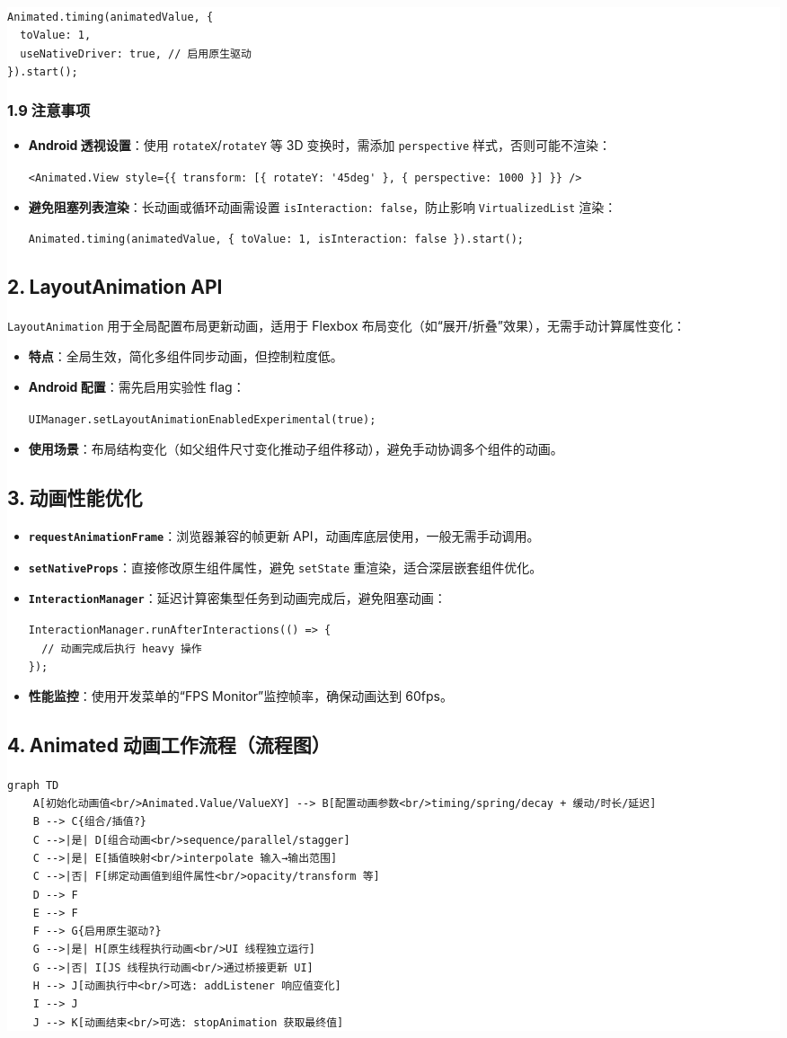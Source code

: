   ```tsx
  Animated.timing(animatedValue, {
    toValue: 1,
    useNativeDriver: true, // 启用原生驱动
  }).start();
  ```

### 1.9 注意事项

- **Android 透视设置**：使用 `rotateX`/`rotateY` 等 3D 变换时，需添加 `perspective` 样式，否则可能不渲染：

  ```tsx
  <Animated.View style={{ transform: [{ rotateY: '45deg' }, { perspective: 1000 }] }} />
  ```

- **避免阻塞列表渲染**：长动画或循环动画需设置 `isInteraction: false`，防止影响 `VirtualizedList` 渲染：

  ```tsx
  Animated.timing(animatedValue, { toValue: 1, isInteraction: false }).start();
  ```

## 2. LayoutAnimation API

`LayoutAnimation` 用于全局配置布局更新动画，适用于 Flexbox 布局变化（如“展开/折叠”效果），无需手动计算属性变化：

- **特点**：全局生效，简化多组件同步动画，但控制粒度低。
- **Android 配置**：需先启用实验性 flag：

  ```tsx
  UIManager.setLayoutAnimationEnabledExperimental(true);
  ```

- **使用场景**：布局结构变化（如父组件尺寸变化推动子组件移动），避免手动协调多个组件的动画。

## 3. 动画性能优化

- **`requestAnimationFrame`**：浏览器兼容的帧更新 API，动画库底层使用，一般无需手动调用。
- **`setNativeProps`**：直接修改原生组件属性，避免 `setState` 重渲染，适合深层嵌套组件优化。
- **`InteractionManager`**：延迟计算密集型任务到动画完成后，避免阻塞动画：

  ```tsx
  InteractionManager.runAfterInteractions(() => {
    // 动画完成后执行 heavy 操作
  });
  ```

- **性能监控**：使用开发菜单的“FPS Monitor”监控帧率，确保动画达到 60fps。

## 4. Animated 动画工作流程（流程图）

```mermaid
graph TD
    A[初始化动画值<br/>Animated.Value/ValueXY] --> B[配置动画参数<br/>timing/spring/decay + 缓动/时长/延迟]
    B --> C{组合/插值?}
    C -->|是| D[组合动画<br/>sequence/parallel/stagger]
    C -->|是| E[插值映射<br/>interpolate 输入→输出范围]
    C -->|否| F[绑定动画值到组件属性<br/>opacity/transform 等]
    D --> F
    E --> F
    F --> G{启用原生驱动?}
    G -->|是| H[原生线程执行动画<br/>UI 线程独立运行]
    G -->|否| I[JS 线程执行动画<br/>通过桥接更新 UI]
    H --> J[动画执行中<br/>可选: addListener 响应值变化]
    I --> J
    J --> K[动画结束<br/>可选: stopAnimation 获取最终值]
```
